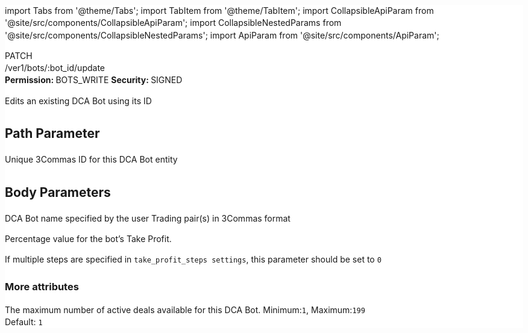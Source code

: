 import Tabs from '@theme/Tabs';
import TabItem from '@theme/TabItem';
import CollapsibleApiParam from '@site/src/components/CollapsibleApiParam';
import CollapsibleNestedParams from '@site/src/components/CollapsibleNestedParams';
import ApiParam from '@site/src/components/ApiParam';

<div className="main-container-endpoint">
    <div className="container-endpoint">
            <div className="container-method-patch">
                <span className="endpoint-method">PATCH</span>
            </div>
              <div className="container-url">
                <span className="endpoint-url">/ver1/bots/:bot_id/update</span>
           </div>
    </div>
    <div className="container-permission">
        <span className="permission-description"><strong>Permission: </strong>BOTS_WRITE</span>
        <span className="permission-description"><strong>Security: </strong>SIGNED</span>
    </div>
</div>

<p class="p-method-discription"> Edits an existing DCA Bot using its ID</p>


<h2> Path Parameter</h2>
 
<ApiParam name='bot_id' type='integer' id="bot_id" required>
  Unique 3Commas ID for this DCA Bot entity
</ApiParam>


<h2> Body Parameters</h2>

<ApiParam name='name' type='string' id="name" required>
  DCA Bot name specified by the user
</ApiParam>

<ApiParam name='pairs' type='string' id="pairs" required>
  Trading pair(s) in 3Commas format
</ApiParam>

<ApiParam name='take_profit' type='number' id="take_profit" required>
  <p>
    Percentage value for the bot’s Take Profit. 
  </p>
  <p>
    If multiple steps are specified in <code>take_profit_steps settings</code>, this parameter should be set to <code>0</code>
  </p>
</ApiParam>



<h3> More attributes </h3>

 <CollapsibleApiParam name='max_active_deals' type='boolean' id="max_active_deals">
    <div> The maximum number of active deals available for this DCA Bot. Minimum:<code>1</code>, Maximum:<code>199</code> </div>
    <div> Default: <code>1</code></div>
  </CollapsibleApiParam>
